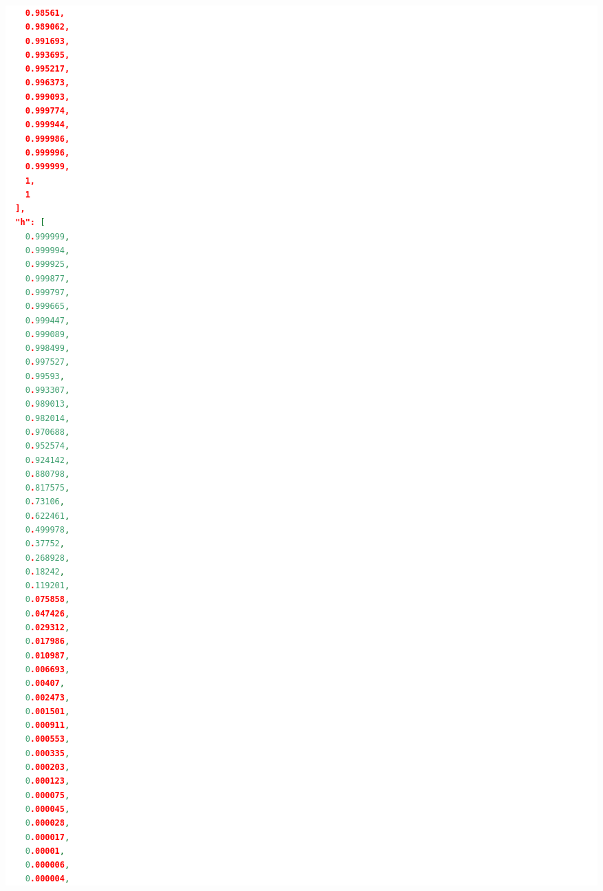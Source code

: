 ```json
    0.98561,
    0.989062,
    0.991693,
    0.993695,
    0.995217,
    0.996373,
    0.999093,
    0.999774,
    0.999944,
    0.999986,
    0.999996,
    0.999999,
    1,
    1
  ],
  "h": [
    0.999999,
    0.999994,
    0.999925,
    0.999877,
    0.999797,
    0.999665,
    0.999447,
    0.999089,
    0.998499,
    0.997527,
    0.99593,
    0.993307,
    0.989013,
    0.982014,
    0.970688,
    0.952574,
    0.924142,
    0.880798,
    0.817575,
    0.73106,
    0.622461,
    0.499978,
    0.37752,
    0.268928,
    0.18242,
    0.119201,
    0.075858,
    0.047426,
    0.029312,
    0.017986,
    0.010987,
    0.006693,
    0.00407,
    0.002473,
    0.001501,
    0.000911,
    0.000553,
    0.000335,
    0.000203,
    0.000123,
    0.000075,
    0.000045,
    0.000028,
    0.000017,
    0.00001,
    0.000006,
    0.000004,
```